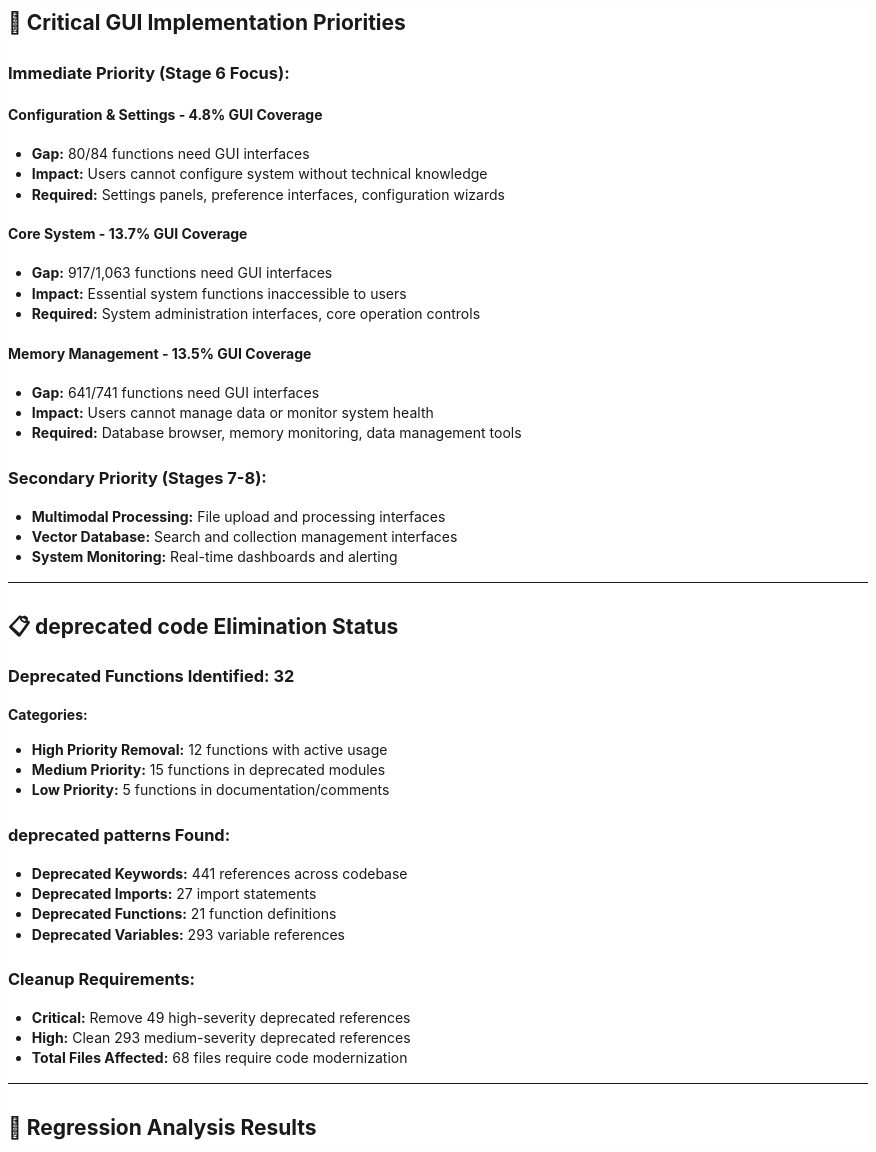## 🚨 **Critical GUI Implementation Priorities**

### **Immediate Priority (Stage 6 Focus):**

#### **Configuration & Settings** - 4.8% GUI Coverage
- **Gap:** 80/84 functions need GUI interfaces
- **Impact:** Users cannot configure system without technical knowledge
- **Required:** Settings panels, preference interfaces, configuration wizards

#### **Core System** - 13.7% GUI Coverage  
- **Gap:** 917/1,063 functions need GUI interfaces
- **Impact:** Essential system functions inaccessible to users
- **Required:** System administration interfaces, core operation controls

#### **Memory Management** - 13.5% GUI Coverage
- **Gap:** 641/741 functions need GUI interfaces  
- **Impact:** Users cannot manage data or monitor system health
- **Required:** Database browser, memory monitoring, data management tools

### **Secondary Priority (Stages 7-8):**
- **Multimodal Processing:** File upload and processing interfaces
- **Vector Database:** Search and collection management interfaces
- **System Monitoring:** Real-time dashboards and alerting

---

## 📋 **deprecated code Elimination Status**

### **Deprecated Functions Identified:** 32
**Categories:**
- **High Priority Removal:** 12 functions with active usage
- **Medium Priority:** 15 functions in deprecated modules  
- **Low Priority:** 5 functions in documentation/comments

### **deprecated patterns Found:**
- **Deprecated Keywords:** 441 references across codebase
- **Deprecated Imports:** 27 import statements  
- **Deprecated Functions:** 21 function definitions
- **Deprecated Variables:** 293 variable references

### **Cleanup Requirements:**
- **Critical:** Remove 49 high-severity deprecated references
- **High:** Clean 293 medium-severity deprecated references  
- **Total Files Affected:** 68 files require code modernization

---

## 🔄 **Regression Analysis Results**
